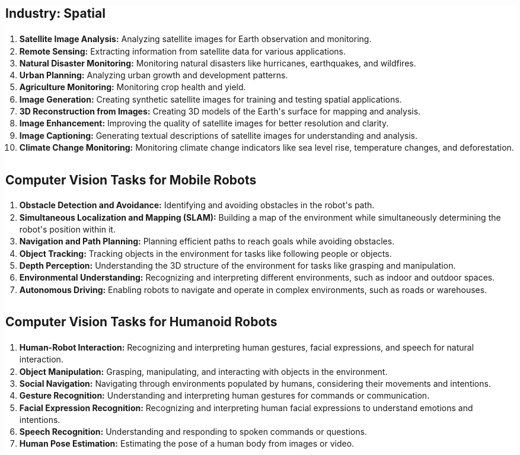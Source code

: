 ## Industry: Spatial

1. **Satellite Image Analysis:** Analyzing satellite images for Earth observation and monitoring.
2. **Remote Sensing:** Extracting information from satellite data for various applications.
3. **Natural Disaster Monitoring:** Monitoring natural disasters like hurricanes, earthquakes, and wildfires.
4. **Urban Planning:** Analyzing urban growth and development patterns.
5. **Agriculture Monitoring:** Monitoring crop health and yield.
6. **Image Generation:** Creating synthetic satellite images for training and testing spatial applications.
7. **3D Reconstruction from Images:** Creating 3D models of the Earth's surface for mapping and analysis.
8. **Image Enhancement:** Improving the quality of satellite images for better resolution and clarity.
9. **Image Captioning:** Generating textual descriptions of satellite images for understanding and analysis.
10. **Climate Change Monitoring:** Monitoring climate change indicators like sea level rise, temperature changes, and deforestation.

## Computer Vision Tasks for Mobile Robots

1. **Obstacle Detection and Avoidance:** Identifying and avoiding obstacles in the robot's path.
2. **Simultaneous Localization and Mapping (SLAM):** Building a map of the environment while simultaneously determining the robot's position within it.
3. **Navigation and Path Planning:** Planning efficient paths to reach goals while avoiding obstacles.
4. **Object Tracking:** Tracking objects in the environment for tasks like following people or objects.
5. **Depth Perception:** Understanding the 3D structure of the environment for tasks like grasping and manipulation.
6. **Environmental Understanding:** Recognizing and interpreting different environments, such as indoor and outdoor spaces.
7. **Autonomous Driving:** Enabling robots to navigate and operate in complex environments, such as roads or warehouses.

## Computer Vision Tasks for Humanoid Robots

1. **Human-Robot Interaction:** Recognizing and interpreting human gestures, facial expressions, and speech for natural interaction.
2. **Object Manipulation:** Grasping, manipulating, and interacting with objects in the environment.
3. **Social Navigation:** Navigating through environments populated by humans, considering their movements and intentions.
4. **Gesture Recognition:** Understanding and interpreting human gestures for commands or communication.
5. **Facial Expression Recognition:** Recognizing and interpreting human facial expressions to understand emotions and intentions.
6. **Speech Recognition:** Understanding and responding to spoken commands or questions.
7. **Human Pose Estimation:** Estimating the pose of a human body from images or video.
